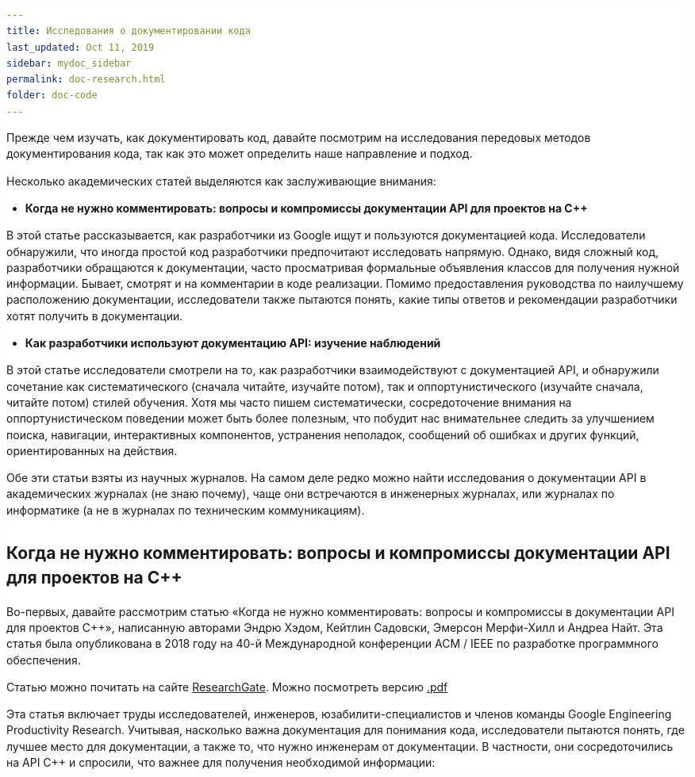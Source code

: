 ```yaml
---
title: Исследования о документировании кода
last_updated: Oct 11, 2019
sidebar: mydoc_sidebar
permalink: doc-research.html
folder: doc-code
---
```


Прежде чем изучать, как документировать код, давайте посмотрим на исследования передовых методов документирования кода, так как это может определить наше направление и подход.

Несколько академических статей выделяются как заслуживающие внимания:

- **Когда не нужно комментировать: вопросы и компромиссы документации API для проектов на C++**

В этой статье рассказывается, как разработчики из Google ищут и пользуются документацией кода. Исследователи обнаружили, что иногда простой код разработчики предпочитают исследовать напрямую. Однако, видя сложный код, разработчики обращаются к документации, часто просматривая формальные объявления классов для получения нужной информации. Бывает, смотрят и на комментарии в коде реализации. Помимо предоставления руководства по наилучшему расположению документации, исследователи также пытаются понять, какие типы ответов и рекомендации разработчики хотят получить в документации.

- **Как разработчики используют документацию API: изучение наблюдений**

В этой статье исследователи смотрели на то, как разработчики взаимодействуют с документацией API, и обнаружили сочетание как систематического (сначала читайте, изучайте потом), так и оппортунистического (изучайте сначала, читайте потом) стилей обучения. Хотя мы часто пишем систематически, сосредоточение внимания на оппортунистическом поведении может быть более полезным, что побудит нас внимательнее следить за улучшением поиска, навигации, интерактивных компонентов, устранения неполадок, сообщений об ошибках и других функций, ориентированных на действия.

Обе эти статьи взяты из научных журналов. На самом деле редко можно найти исследования о документации API в академических журналах (не знаю почему), чаще они встречаются в инженерных журналах, или журналах по информатике (а не в журналах по техническим коммуникациям).

## Когда не нужно комментировать: вопросы и компромиссы документации API для проектов на C++

Во-первых, давайте рассмотрим статью «Когда не нужно комментировать: вопросы и компромиссы в документации API для проектов C++», написанную авторами Эндрю Хэдом, Кейтлин Садовски, Эмерсон Мерфи-Хилл и Андреа Найт. Эта статья была опубликована в 2018 году на 40-й Международной конференции ACM / IEEE по разработке программного обеспечения.

Статью можно почитать на сайте [ResearchGate](https://www.researchgate.net/publication/325732077_When_not_to_comment_questions_and_tradeoffs_with_API_documentation_for_C_projects). Можно посмотреть версию [.pdf](https://people.eecs.berkeley.edu/~andrewhead/pdf/comment.pdf)

Эта статья включает труды исследователей, инженеров, юзабилити-специалистов и членов команды Google Engineering Productivity Research. Учитывая, насколько важна документация для понимания кода, исследователи пытаются понять, где лучшее место для документации, а также то, что нужно инженерам от документации. В частности, они сосредоточились на API C++ и спросили, что важнее для получения необходимой информации:
